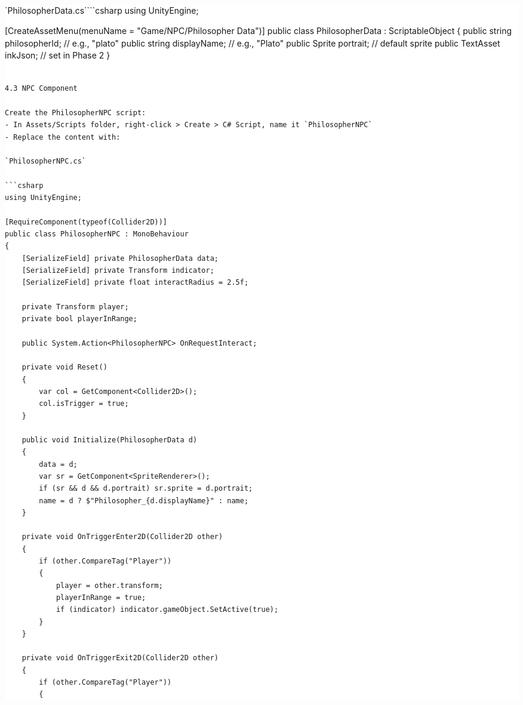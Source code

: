 `PhilosopherData.cs````csharp
using UnityEngine;

[CreateAssetMenu(menuName = "Game/NPC/Philosopher Data")]
public class PhilosopherData : ScriptableObject
{
public string philosopherId; // e.g., "plato"
public string displayName; // e.g., "Plato"
public Sprite portrait; // default sprite
public TextAsset inkJson; // set in Phase 2
}

````

4.3 NPC Component

Create the PhilosopherNPC script:
- In Assets/Scripts folder, right-click > Create > C# Script, name it `PhilosopherNPC`
- Replace the content with:

`PhilosopherNPC.cs`

```csharp
using UnityEngine;

[RequireComponent(typeof(Collider2D))]
public class PhilosopherNPC : MonoBehaviour
{
    [SerializeField] private PhilosopherData data;
    [SerializeField] private Transform indicator;
    [SerializeField] private float interactRadius = 2.5f;

    private Transform player;
    private bool playerInRange;

    public System.Action<PhilosopherNPC> OnRequestInteract;

    private void Reset()
    {
        var col = GetComponent<Collider2D>();
        col.isTrigger = true;
    }

    public void Initialize(PhilosopherData d)
    {
        data = d;
        var sr = GetComponent<SpriteRenderer>();
        if (sr && d && d.portrait) sr.sprite = d.portrait;
        name = d ? $"Philosopher_{d.displayName}" : name;
    }

    private void OnTriggerEnter2D(Collider2D other)
    {
        if (other.CompareTag("Player"))
        {
            player = other.transform;
            playerInRange = true;
            if (indicator) indicator.gameObject.SetActive(true);
        }
    }

    private void OnTriggerExit2D(Collider2D other)
    {
        if (other.CompareTag("Player"))
        {
````